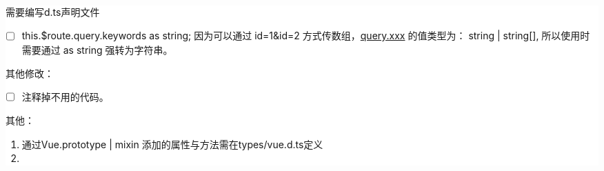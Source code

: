   需要编写d.ts声明文件
- [ ] this.\$route.query.keywords as string; 因为可以通过 id=1\&id=2 方式传数组，[query.xxx](http://query.xxx "query.xxx") 的值类型为： string | string\[], 所以使用时需要通过 as string 强转为字符串。

其他修改：

- [ ] 注释掉不用的代码。

其他：

1. 通过Vue.prototype | mixin 添加的属性与方法需在types/vue.d.ts定义
2.


 [P in K]: T 